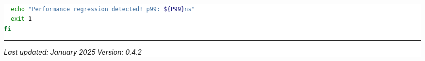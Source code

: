 ```bash
  echo "Performance regression detected! p99: ${P99}ns"
  exit 1
fi
```

---

*Last updated: January 2025*
*Version: 0.4.2* 